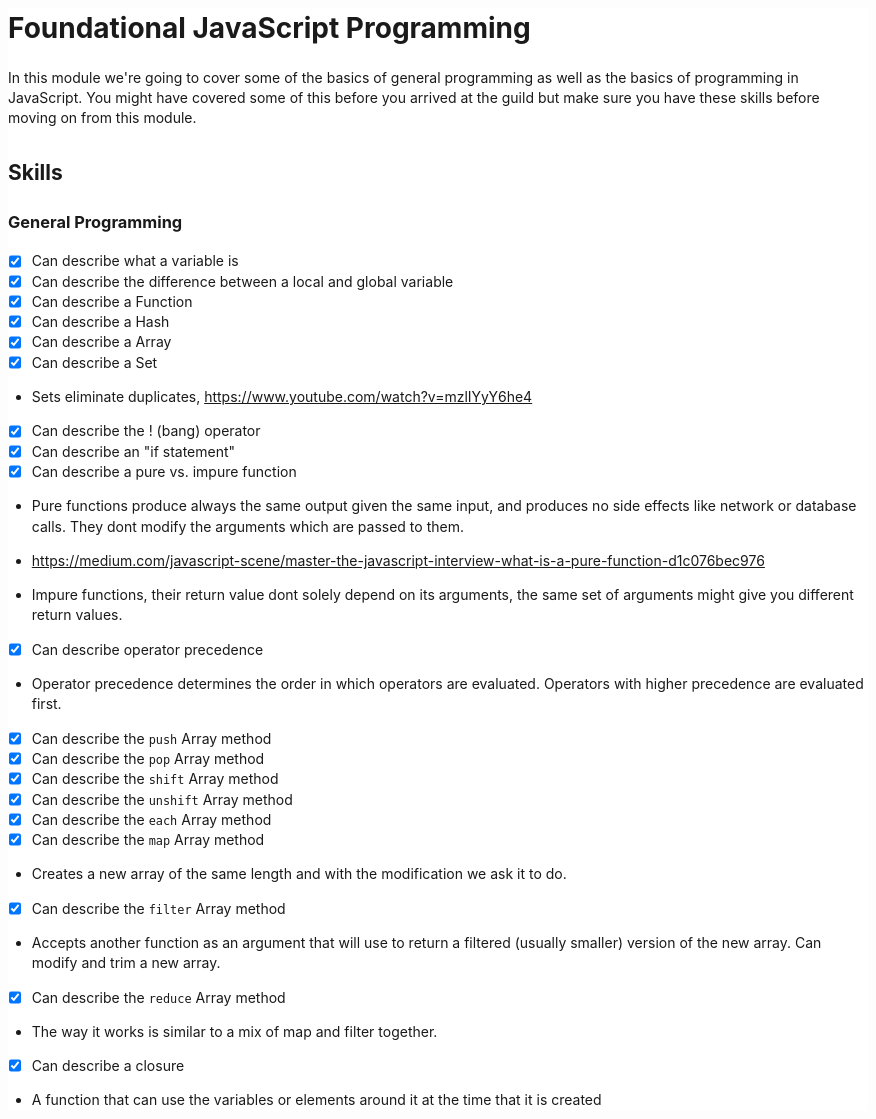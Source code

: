 # Foundational JavaScript Programming

In this module we're going to cover some of the basics of general programming
as well as the basics of programming in JavaScript. You might have covered some
of this before you arrived at the guild but make sure you have these skills
before moving on from this module.

## Skills

### General Programming

- [x] Can describe what a variable is
- [x] Can describe the difference between a local and global variable
- [x] Can describe a Function
- [x] Can describe a Hash
- [x] Can describe a Array
- [x] Can describe a Set  

- Sets eliminate duplicates, https://www.youtube.com/watch?v=mzlIYyY6he4  

- [x] Can describe the ! (bang) operator
- [x] Can describe an "if statement"
- [x] Can describe a pure vs. impure function  
- Pure functions produce always the same output given the same input, and produces no side effects like network or database calls. They dont modify the arguments which are passed to them.  

- https://medium.com/javascript-scene/master-the-javascript-interview-what-is-a-pure-function-d1c076bec976

- Impure functions, their return value dont solely depend on its arguments, the same set of arguments might give you different return values.

- [x] Can describe operator precedence
- Operator precedence determines the order in which operators are evaluated. Operators with higher precedence are evaluated first.

- [x] Can describe the `push` Array method
- [x] Can describe the `pop` Array method
- [x] Can describe the `shift` Array method
- [x] Can describe the `unshift` Array method
- [x] Can describe the `each` Array method
- [x] Can describe the `map` Array method

- Creates a new array of the same length and with the modification we ask it to do.

- [x] Can describe the `filter` Array method
- Accepts another function as an argument that will use to return a filtered (usually smaller) version of the new array. Can modify and trim a new array.

- [x] Can describe the `reduce` Array method
- The way it works is similar to a mix of map and filter together.
- [x] Can describe a closure
- A function that can use the variables or elements around it at the time that it is created
